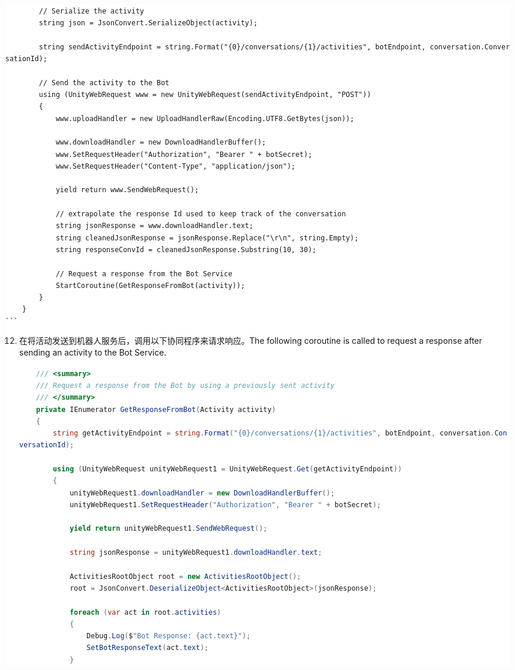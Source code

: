             // Serialize the activity
            string json = JsonConvert.SerializeObject(activity);

            string sendActivityEndpoint = string.Format("{0}/conversations/{1}/activities", botEndpoint, conversation.ConversationId);
            
            // Send the activity to the Bot
            using (UnityWebRequest www = new UnityWebRequest(sendActivityEndpoint, "POST"))
            {
                www.uploadHandler = new UploadHandlerRaw(Encoding.UTF8.GetBytes(json));

                www.downloadHandler = new DownloadHandlerBuffer();
                www.SetRequestHeader("Authorization", "Bearer " + botSecret);
                www.SetRequestHeader("Content-Type", "application/json");

                yield return www.SendWebRequest();

                // extrapolate the response Id used to keep track of the conversation
                string jsonResponse = www.downloadHandler.text;
                string cleanedJsonResponse = jsonResponse.Replace("\r\n", string.Empty);
                string responseConvId = cleanedJsonResponse.Substring(10, 30);

                // Request a response from the Bot Service
                StartCoroutine(GetResponseFromBot(activity));
            }
        }
    ```

12. <span data-ttu-id="6489d-401">在将活动发送到机器人服务后，调用以下协同程序来请求响应。</span><span class="sxs-lookup"><span data-stu-id="6489d-401">The following coroutine is called to request a response after sending an activity to the Bot Service.</span></span> 

    ```csharp
        /// <summary>
        /// Request a response from the Bot by using a previously sent activity
        /// </summary>
        private IEnumerator GetResponseFromBot(Activity activity)
        {
            string getActivityEndpoint = string.Format("{0}/conversations/{1}/activities", botEndpoint, conversation.ConversationId);

            using (UnityWebRequest unityWebRequest1 = UnityWebRequest.Get(getActivityEndpoint))
            {
                unityWebRequest1.downloadHandler = new DownloadHandlerBuffer();
                unityWebRequest1.SetRequestHeader("Authorization", "Bearer " + botSecret);

                yield return unityWebRequest1.SendWebRequest();

                string jsonResponse = unityWebRequest1.downloadHandler.text;

                ActivitiesRootObject root = new ActivitiesRootObject();
                root = JsonConvert.DeserializeObject<ActivitiesRootObject>(jsonResponse);

                foreach (var act in root.activities)
                {
                    Debug.Log($"Bot Response: {act.text}");
                    SetBotResponseText(act.text);
                }
